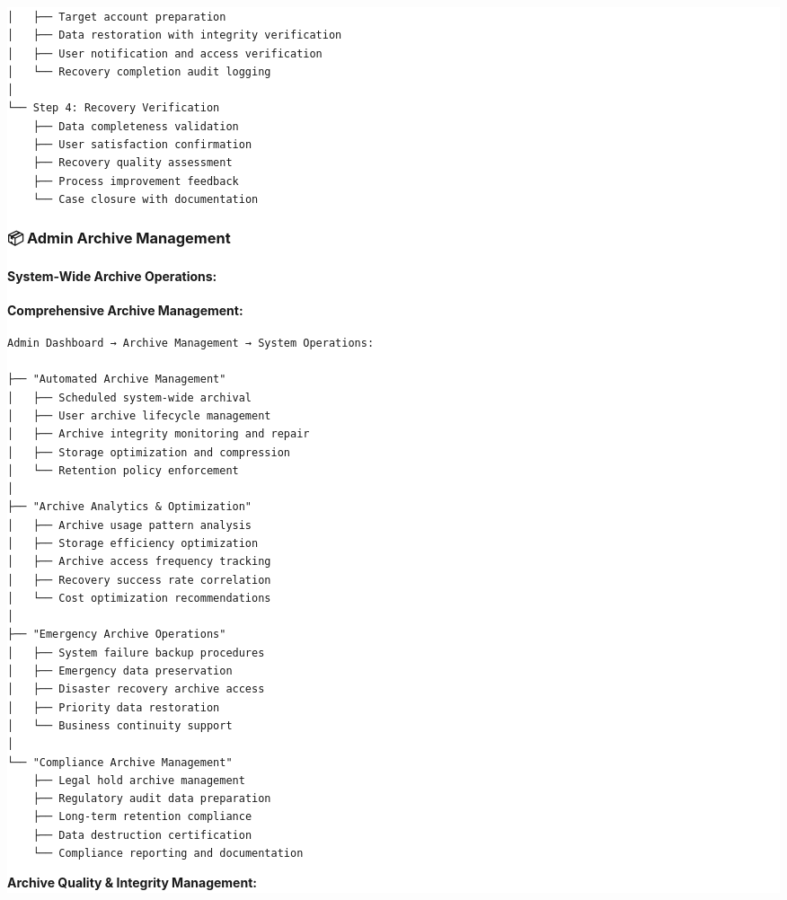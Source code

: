 ```
│   ├── Target account preparation
│   ├── Data restoration with integrity verification
│   ├── User notification and access verification
│   └── Recovery completion audit logging
│
└── Step 4: Recovery Verification
    ├── Data completeness validation
    ├── User satisfaction confirmation
    ├── Recovery quality assessment
    ├── Process improvement feedback
    └── Case closure with documentation
```

### **📦 Admin Archive Management**

#### **System-Wide Archive Operations:**

**Comprehensive Archive Management:**

```
Admin Dashboard → Archive Management → System Operations:

├── "Automated Archive Management"
│   ├── Scheduled system-wide archival
│   ├── User archive lifecycle management
│   ├── Archive integrity monitoring and repair
│   ├── Storage optimization and compression
│   └── Retention policy enforcement
│
├── "Archive Analytics & Optimization"
│   ├── Archive usage pattern analysis
│   ├── Storage efficiency optimization
│   ├── Archive access frequency tracking
│   ├── Recovery success rate correlation
│   └── Cost optimization recommendations
│
├── "Emergency Archive Operations"
│   ├── System failure backup procedures
│   ├── Emergency data preservation
│   ├── Disaster recovery archive access
│   ├── Priority data restoration
│   └── Business continuity support
│
└── "Compliance Archive Management"
    ├── Legal hold archive management
    ├── Regulatory audit data preparation
    ├── Long-term retention compliance
    ├── Data destruction certification
    └── Compliance reporting and documentation
```

**Archive Quality & Integrity Management:**
